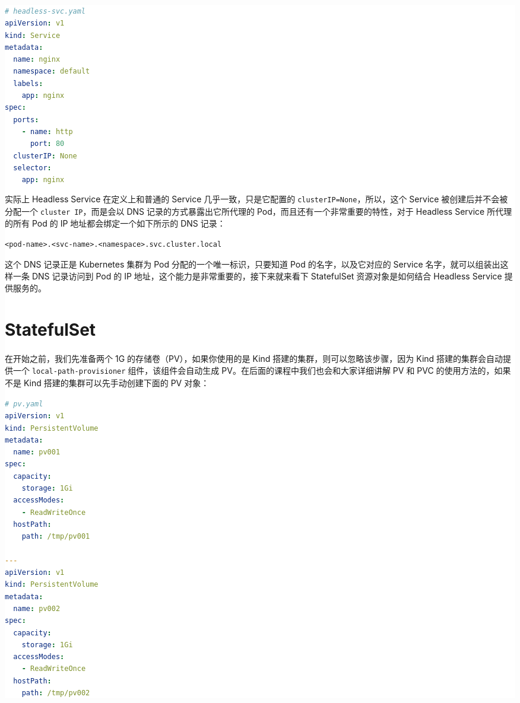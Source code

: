 ```yaml
# headless-svc.yaml
apiVersion: v1
kind: Service
metadata:
  name: nginx
  namespace: default
  labels:
    app: nginx
spec:
  ports:
    - name: http
      port: 80
  clusterIP: None
  selector:
    app: nginx
```

实际上 Headless Service 在定义上和普通的 Service 几乎一致，只是它配置的 `clusterIP=None`，所以，这个 Service 被创建后并不会被分配一个 `cluster IP`，而是会以 DNS 记录的方式暴露出它所代理的 Pod，而且还有一个非常重要的特性，对于 Headless Service 所代理的所有 Pod 的 IP 地址都会绑定一个如下所示的 DNS 记录：

```
<pod-name>.<svc-name>.<namespace>.svc.cluster.local
```

这个 DNS 记录正是 Kubernetes 集群为 Pod 分配的一个唯一标识，只要知道 Pod 的名字，以及它对应的 Service 名字，就可以组装出这样一条 DNS 记录访问到 Pod 的 IP 地址，这个能力是非常重要的，接下来就来看下 StatefulSet 资源对象是如何结合 Headless Service 提供服务的。

# StatefulSet

在开始之前，我们先准备两个 1G 的存储卷（PV），如果你使用的是 Kind 搭建的集群，则可以忽略该步骤，因为 Kind 搭建的集群会自动提供一个 `local-path-provisioner` 组件，该组件会自动生成 PV。在后面的课程中我们也会和大家详细讲解 PV 和 PVC 的使用方法的，如果不是 Kind 搭建的集群可以先手动创建下面的 PV 对象：

```yaml
# pv.yaml
apiVersion: v1
kind: PersistentVolume
metadata:
  name: pv001
spec:
  capacity:
    storage: 1Gi
  accessModes:
    - ReadWriteOnce
  hostPath:
    path: /tmp/pv001

---
apiVersion: v1
kind: PersistentVolume
metadata:
  name: pv002
spec:
  capacity:
    storage: 1Gi
  accessModes:
    - ReadWriteOnce
  hostPath:
    path: /tmp/pv002
```
